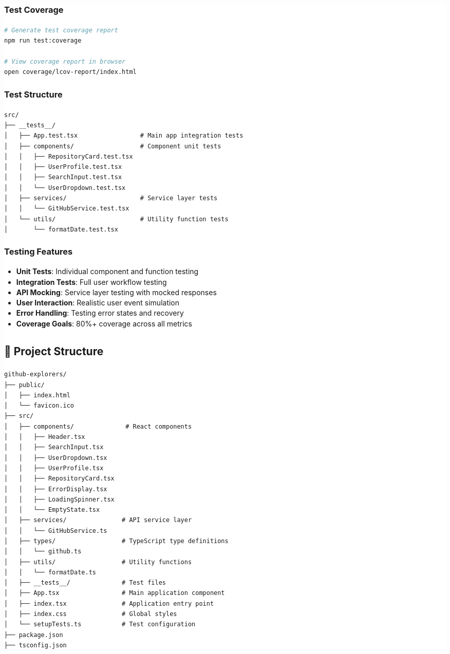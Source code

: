 ### Test Coverage
```bash
# Generate test coverage report
npm run test:coverage

# View coverage report in browser
open coverage/lcov-report/index.html
```

### Test Structure
```
src/
├── __tests__/
│   ├── App.test.tsx                 # Main app integration tests
│   ├── components/                  # Component unit tests
│   │   ├── RepositoryCard.test.tsx
│   │   ├── UserProfile.test.tsx
│   │   ├── SearchInput.test.tsx
│   │   └── UserDropdown.test.tsx
│   ├── services/                    # Service layer tests
│   │   └── GitHubService.test.tsx
│   └── utils/                       # Utility function tests
│       └── formatDate.test.tsx
```

### Testing Features
- **Unit Tests**: Individual component and function testing
- **Integration Tests**: Full user workflow testing
- **API Mocking**: Service layer testing with mocked responses
- **User Interaction**: Realistic user event simulation
- **Error Handling**: Testing error states and recovery
- **Coverage Goals**: 80%+ coverage across all metrics

## 📁 Project Structure

```
github-explorers/
├── public/
│   ├── index.html
│   └── favicon.ico
├── src/
│   ├── components/              # React components
│   │   ├── Header.tsx
│   │   ├── SearchInput.tsx
│   │   ├── UserDropdown.tsx
│   │   ├── UserProfile.tsx
│   │   ├── RepositoryCard.tsx
│   │   ├── ErrorDisplay.tsx
│   │   ├── LoadingSpinner.tsx
│   │   └── EmptyState.tsx
│   ├── services/               # API service layer
│   │   └── GitHubService.ts
│   ├── types/                  # TypeScript type definitions
│   │   └── github.ts
│   ├── utils/                  # Utility functions
│   │   └── formatDate.ts
│   ├── __tests__/              # Test files
│   ├── App.tsx                 # Main application component
│   ├── index.tsx               # Application entry point
│   ├── index.css               # Global styles
│   └── setupTests.ts           # Test configuration
├── package.json
├── tsconfig.json
```